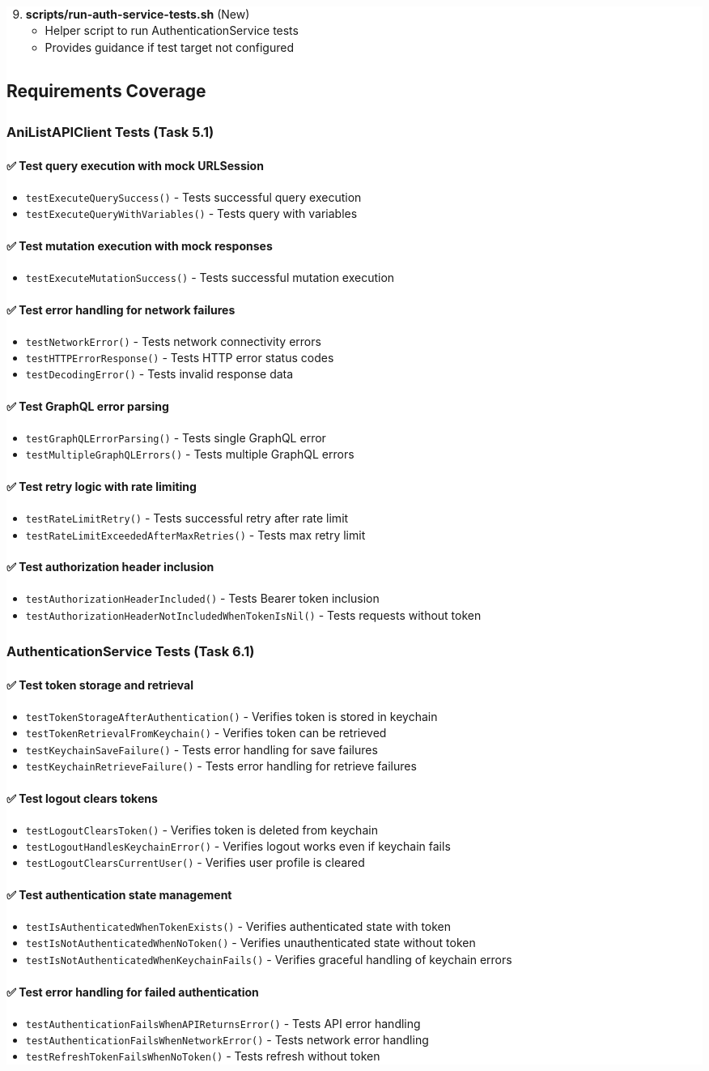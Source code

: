 9. **scripts/run-auth-service-tests.sh** (New)
   - Helper script to run AuthenticationService tests
   - Provides guidance if test target not configured

## Requirements Coverage

### AniListAPIClient Tests (Task 5.1)

#### ✅ Test query execution with mock URLSession
- `testExecuteQuerySuccess()` - Tests successful query execution
- `testExecuteQueryWithVariables()` - Tests query with variables

#### ✅ Test mutation execution with mock responses
- `testExecuteMutationSuccess()` - Tests successful mutation execution

#### ✅ Test error handling for network failures
- `testNetworkError()` - Tests network connectivity errors
- `testHTTPErrorResponse()` - Tests HTTP error status codes
- `testDecodingError()` - Tests invalid response data

#### ✅ Test GraphQL error parsing
- `testGraphQLErrorParsing()` - Tests single GraphQL error
- `testMultipleGraphQLErrors()` - Tests multiple GraphQL errors

#### ✅ Test retry logic with rate limiting
- `testRateLimitRetry()` - Tests successful retry after rate limit
- `testRateLimitExceededAfterMaxRetries()` - Tests max retry limit

#### ✅ Test authorization header inclusion
- `testAuthorizationHeaderIncluded()` - Tests Bearer token inclusion
- `testAuthorizationHeaderNotIncludedWhenTokenIsNil()` - Tests requests without token

### AuthenticationService Tests (Task 6.1)

#### ✅ Test token storage and retrieval
- `testTokenStorageAfterAuthentication()` - Verifies token is stored in keychain
- `testTokenRetrievalFromKeychain()` - Verifies token can be retrieved
- `testKeychainSaveFailure()` - Tests error handling for save failures
- `testKeychainRetrieveFailure()` - Tests error handling for retrieve failures

#### ✅ Test logout clears tokens
- `testLogoutClearsToken()` - Verifies token is deleted from keychain
- `testLogoutHandlesKeychainError()` - Verifies logout works even if keychain fails
- `testLogoutClearsCurrentUser()` - Verifies user profile is cleared

#### ✅ Test authentication state management
- `testIsAuthenticatedWhenTokenExists()` - Verifies authenticated state with token
- `testIsNotAuthenticatedWhenNoToken()` - Verifies unauthenticated state without token
- `testIsNotAuthenticatedWhenKeychainFails()` - Verifies graceful handling of keychain errors

#### ✅ Test error handling for failed authentication
- `testAuthenticationFailsWhenAPIReturnsError()` - Tests API error handling
- `testAuthenticationFailsWhenNetworkError()` - Tests network error handling
- `testRefreshTokenFailsWhenNoToken()` - Tests refresh without token
